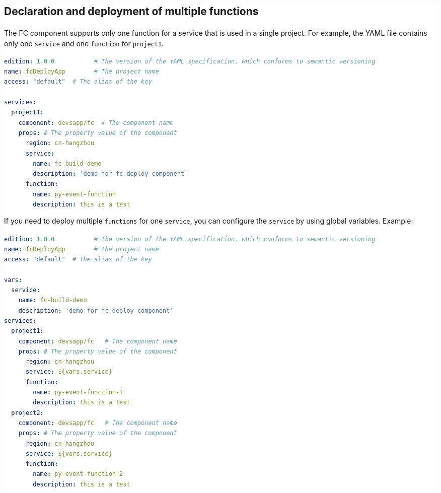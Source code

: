 ## Declaration and deployment of multiple functions

The FC component supports only one function for a service that is used in a single project. For example, the YAML file contains only one `service` and one `function` for `project1`.

```yaml
edition: 1.0.0           # The version of the YAML specification, which conforms to semantic versioning
name: fcDeployApp        # The project name
access: "default"  # The alias of the key

services:
  project1:
    component: devsapp/fc  # The component name
    props: # The property value of the component
      region: cn-hangzhou
      service:
        name: fc-build-demo
        description: 'demo for fc-deploy component'
      function:
        name: py-event-function
        description: this is a test
```

If you need to deploy multiple `functions` for one `service`, you can configure the `service` by using global variables. Example:

```yaml
edition: 1.0.0           # The version of the YAML specification, which conforms to semantic versioning
name: fcDeployApp        # The project name
access: "default"  # The alias of the key

vars:
  service:
    name: fc-build-demo
    description: 'demo for fc-deploy component'
services:
  project1:
    component: devsapp/fc   # The component name
    props: # The property value of the component
      region: cn-hangzhou
      service: ${vars.service}
      function:
        name: py-event-function-1
        description: this is a test
  project2:
    component: devsapp/fc   # The component name
    props: # The property value of the component
      region: cn-hangzhou
      service: ${vars.service}
      function:
        name: py-event-function-2
        description: this is a test
```
